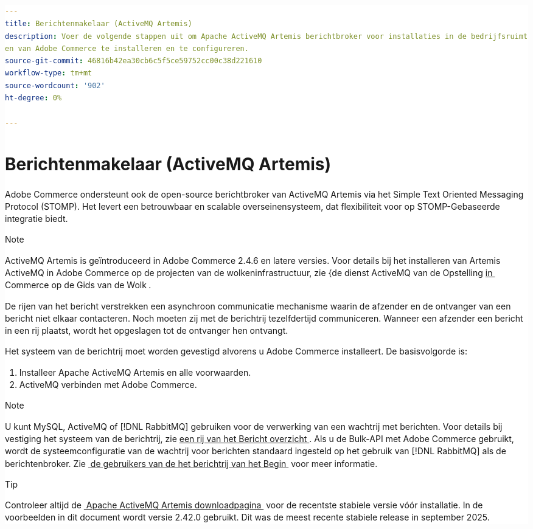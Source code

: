 ```yaml
---
title: Berichtenmakelaar (ActiveMQ Artemis)
description: Voer de volgende stappen uit om Apache ActiveMQ Artemis berichtbroker voor installaties in de bedrijfsruimten van Adobe Commerce te installeren en te configureren.
source-git-commit: 46816b42ea30cb6c5f5ce59752cc00c38d221610
workflow-type: tm+mt
source-wordcount: '902'
ht-degree: 0%

---
```


# Berichtenmakelaar (ActiveMQ Artemis)

Adobe Commerce ondersteunt ook de open-source berichtbroker van ActiveMQ Artemis via het Simple Text Oriented Messaging Protocol (STOMP). Het levert een betrouwbaar en scalable overseinensysteem, dat flexibiliteit voor op STOMP-Gebaseerde integratie biedt.


>[!NOTE]
>
>ActiveMQ Artemis is geïntroduceerd in Adobe Commerce 2.4.6 en latere versies. Voor details bij het installeren van Artemis ActiveMQ in Adobe Commerce op de projecten van de wolkeninfrastructuur, zie &lbrace;de dienst ActiveMQ van de Opstelling [&#x200B; in &#x200B;](https://experienceleague.adobe.com/en/docs/commerce-on-cloud/user-guide/configure/service/activemqsee) Commerce op de Gids van de Wolk *.*

De rijen van het bericht verstrekken een asynchroon communicatie mechanisme waarin de afzender en de ontvanger van een bericht niet elkaar contacteren. Noch moeten zij met de berichtrij tezelfdertijd communiceren. Wanneer een afzender een bericht in een rij plaatst, wordt het opgeslagen tot de ontvanger hen ontvangt.

Het systeem van de berichtrij moet worden gevestigd alvorens u Adobe Commerce installeert. De basisvolgorde is:

1. Installeer Apache ActiveMQ Artemis en alle voorwaarden.
1. ActiveMQ verbinden met Adobe Commerce.

>[!NOTE]
>
>U kunt MySQL, ActiveMQ of [!DNL RabbitMQ] gebruiken voor de verwerking van een wachtrij met berichten. Voor details bij vestiging het systeem van de berichtrij, zie [&#x200B; een rij van het Bericht overzicht &#x200B;](https://developer.adobe.com/commerce/php/development/components/message-queues/). Als u de Bulk-API met Adobe Commerce gebruikt, wordt de systeemconfiguratie van de wachtrij voor berichten standaard ingesteld op het gebruik van [!DNL RabbitMQ] als de berichtenbroker. Zie [&#x200B; de gebruikers van de het berichtrij van het Begin &#x200B;](../../configuration/cli/start-message-queues.md) voor meer informatie.

>[!TIP]
>
>Controleer altijd de [&#x200B; Apache ActiveMQ Artemis downloadpagina &#x200B;](https://activemq.apache.org/components/artemis/download/) voor de recentste stabiele versie vóór installatie. In de voorbeelden in dit document wordt versie 2.42.0 gebruikt. Dit was de meest recente stabiele release in september 2025.
